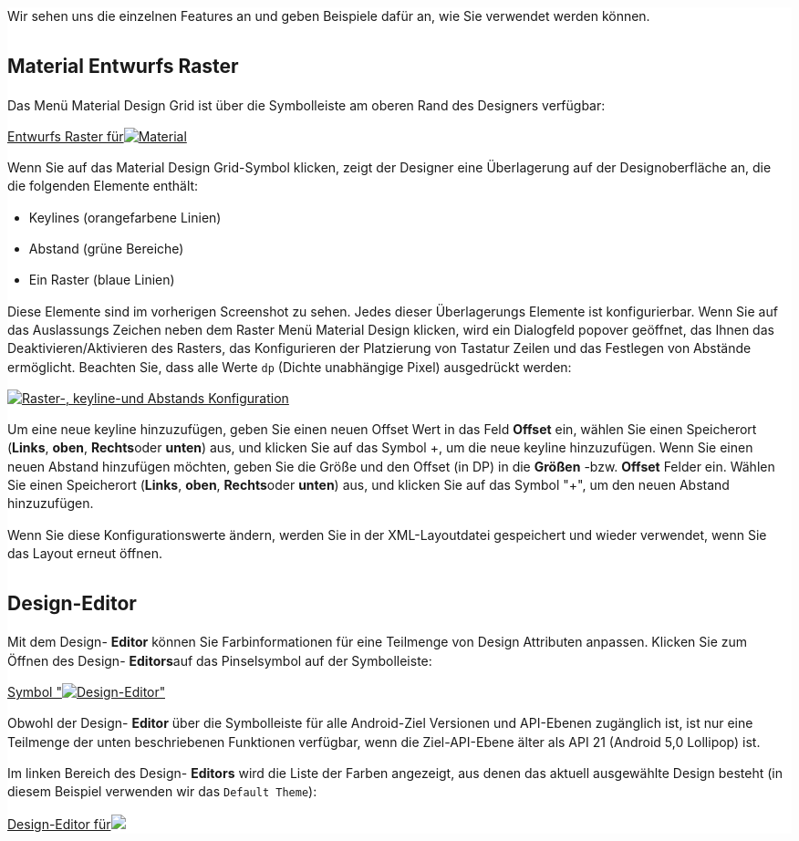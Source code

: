Wir sehen uns die einzelnen Features an und geben Beispiele dafür an, wie Sie verwendet werden können.

## <a name="material-design-grid"></a>Material Entwurfs Raster

Das Menü Material Design Grid ist über die Symbolleiste am oberen Rand des Designers verfügbar:

[Entwurfs Raster für![Material](material-design-features-images/vs/01-material-design-grid-w158-sml.png)](material-design-features-images/vs/01-material-design-grid-w158.png#lightbox)

Wenn Sie auf das Material Design Grid-Symbol klicken, zeigt der Designer eine Überlagerung auf der Designoberfläche an, die die folgenden Elemente enthält:

- Keylines (orangefarbene Linien)

- Abstand (grüne Bereiche)

- Ein Raster (blaue Linien)

Diese Elemente sind im vorherigen Screenshot zu sehen. Jedes dieser Überlagerungs Elemente ist konfigurierbar. Wenn Sie auf das Auslassungs Zeichen neben dem Raster Menü Material Design klicken, wird ein Dialogfeld popover geöffnet, das Ihnen das Deaktivieren/Aktivieren des Rasters, das Konfigurieren der Platzierung von Tastatur Zeilen und das Festlegen von Abstände ermöglicht. Beachten Sie, dass alle Werte `dp` (Dichte unabhängige Pixel) ausgedrückt werden:

[![Raster-, keyline-und Abstands Konfiguration](material-design-features-images/vs/03-grid-configuration-w158-sml.png)](material-design-features-images/vs/03-grid-configuration-w158.png#lightbox)

Um eine neue keyline hinzuzufügen, geben Sie einen neuen Offset Wert in das Feld **Offset** ein, wählen Sie einen Speicherort (**Links**, **oben**, **Rechts**oder **unten**) aus, und klicken Sie auf das Symbol +, um die neue keyline hinzuzufügen. Wenn Sie einen neuen Abstand hinzufügen möchten, geben Sie die Größe und den Offset (in DP) in die **Größen** -bzw. **Offset** Felder ein. Wählen Sie einen Speicherort (**Links**, **oben**, **Rechts**oder **unten**) aus, und klicken Sie auf das Symbol "+", um den neuen Abstand hinzuzufügen.

Wenn Sie diese Konfigurationswerte ändern, werden Sie in der XML-Layoutdatei gespeichert und wieder verwendet, wenn Sie das Layout erneut öffnen.

## <a name="theme-editor"></a>Design-Editor

Mit dem Design- **Editor** können Sie Farbinformationen für eine Teilmenge von Design Attributen anpassen. Klicken Sie zum Öffnen des Design- **Editors**auf das Pinselsymbol auf der Symbolleiste:

[Symbol "![Design-Editor"](material-design-features-images/vs/04-theme-editor-icon-w158-sml.png)](material-design-features-images/vs/04-theme-editor-icon-w158.png#lightbox)

Obwohl der Design- **Editor** über die Symbolleiste für alle Android-Ziel Versionen und API-Ebenen zugänglich ist, ist nur eine Teilmenge der unten beschriebenen Funktionen verfügbar, wenn die Ziel-API-Ebene älter als API 21 (Android 5,0 Lollipop) ist.

Im linken Bereich des Design- **Editors** wird die Liste der Farben angezeigt, aus denen das aktuell ausgewählte Design besteht (in diesem Beispiel verwenden wir das `Default Theme`):

[Design-Editor für![](material-design-features-images/vs/05-theme-editor-w158-sml.png)](material-design-features-images/vs/05-theme-editor-w158.png#lightbox)
